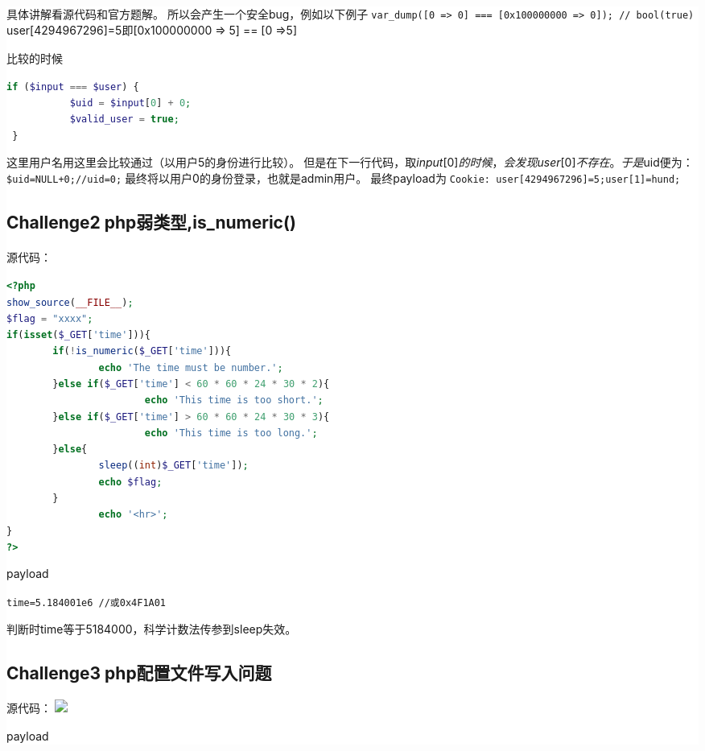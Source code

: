 具体讲解看源代码和官方题解。
所以会产生一个安全bug，例如以下例子
`var_dump([0 => 0] === [0x100000000 => 0]); // bool(true)`
user[4294967296]=5即[0x100000000 => 5] == [0 =>5]

比较的时候
````php
if ($input === $user) {
           $uid = $input[0] + 0;                
           $valid_user = true;       
 }
````
这里用户名用这里会比较通过（以用户5的身份进行比较）。
但是在下一行代码，取$input[0]的时候，会发现user[0]不存在。于是$uid便为：
`$uid=NULL+0;//uid=0;`
最终将以用户0的身份登录，也就是admin用户。
最终payload为
`Cookie: user[4294967296]=5;user[1]=hund;`

## Challenge2 php弱类型,is_numeric()
源代码：
````php
<?php
show_source(__FILE__);
$flag = "xxxx";
if(isset($_GET['time'])){  
        if(!is_numeric($_GET['time'])){  
                echo 'The time must be number.';  
        }else if($_GET['time'] < 60 * 60 * 24 * 30 * 2){  
                        echo 'This time is too short.';  
        }else if($_GET['time'] > 60 * 60 * 24 * 30 * 3){  
                        echo 'This time is too long.';  
        }else{  
                sleep((int)$_GET['time']);  
                echo $flag;  
        }  
                echo '<hr>';  
}
?>
````
payload

`time=5.184001e6
//或0x4F1A01`

判断时time等于5184000，科学计数法传参到sleep失效。

## Challenge3 php配置文件写入问题
源代码：
![](https://1dayluo.github.io/post-images/1599127684662.png)

payload
